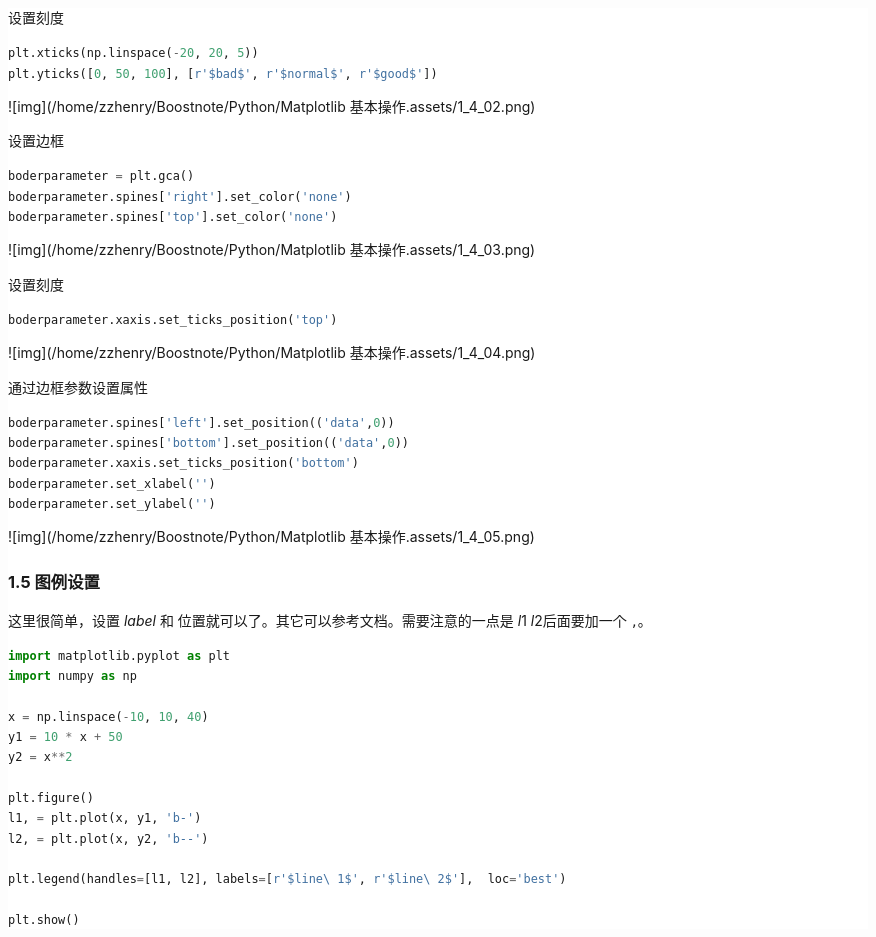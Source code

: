 设置刻度

```python
plt.xticks(np.linspace(-20, 20, 5))
plt.yticks([0, 50, 100], [r'$bad$', r'$normal$', r'$good$'])
```

![img](/home/zzhenry/Boostnote/Python/Matplotlib 基本操作.assets/1_4_02.png)

设置边框

```python
boderparameter = plt.gca()
boderparameter.spines['right'].set_color('none')
boderparameter.spines['top'].set_color('none')
```

![img](/home/zzhenry/Boostnote/Python/Matplotlib 基本操作.assets/1_4_03.png)

设置刻度

```python
boderparameter.xaxis.set_ticks_position('top')
```

![img](/home/zzhenry/Boostnote/Python/Matplotlib 基本操作.assets/1_4_04.png)

通过边框参数设置属性

```python
boderparameter.spines['left'].set_position(('data',0))
boderparameter.spines['bottom'].set_position(('data',0))
boderparameter.xaxis.set_ticks_position('bottom')
boderparameter.set_xlabel('')
boderparameter.set_ylabel('')
```

![img](/home/zzhenry/Boostnote/Python/Matplotlib 基本操作.assets/1_4_05.png)

### 1.5 图例设置

这里很简单，设置 $label$ 和 位置就可以了。其它可以参考文档。需要注意的一点是 $l1$ $l2$后面要加一个 `,`。

```python
import matplotlib.pyplot as plt
import numpy as np

x = np.linspace(-10, 10, 40)
y1 = 10 * x + 50
y2 = x**2

plt.figure()
l1, = plt.plot(x, y1, 'b-')
l2, = plt.plot(x, y2, 'b--')

plt.legend(handles=[l1, l2], labels=[r'$line\ 1$', r'$line\ 2$'],  loc='best')

plt.show()
```
